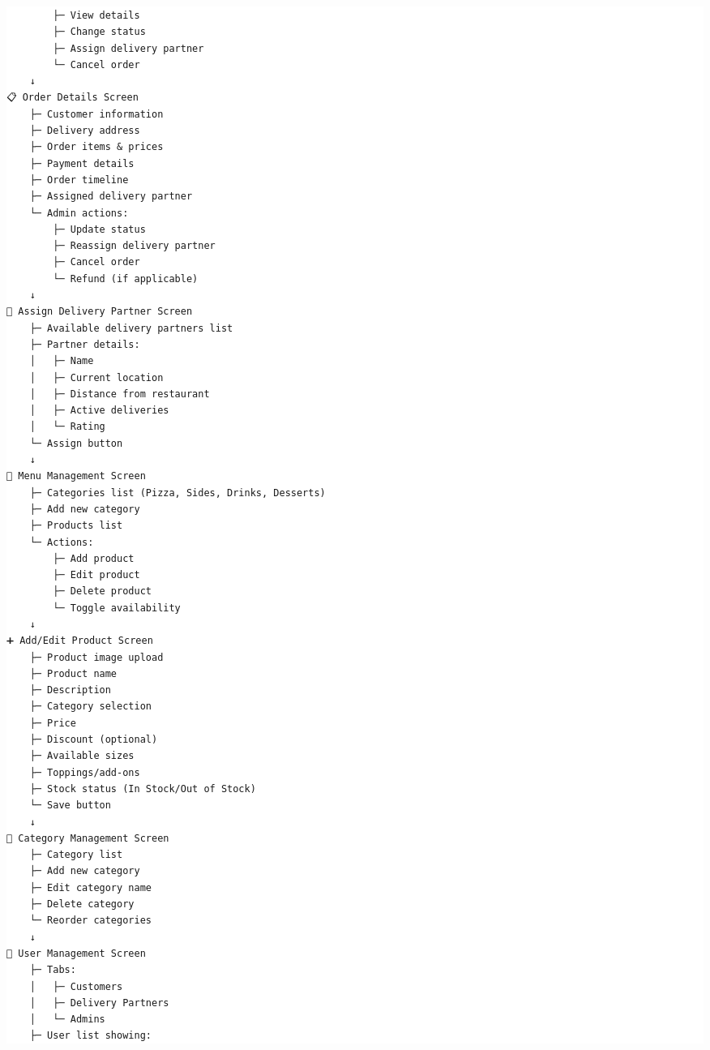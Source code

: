 ```
        ├─ View details
        ├─ Change status
        ├─ Assign delivery partner
        └─ Cancel order
    ↓
📋 Order Details Screen
    ├─ Customer information
    ├─ Delivery address
    ├─ Order items & prices
    ├─ Payment details
    ├─ Order timeline
    ├─ Assigned delivery partner
    └─ Admin actions:
        ├─ Update status
        ├─ Reassign delivery partner
        ├─ Cancel order
        └─ Refund (if applicable)
    ↓
🚴 Assign Delivery Partner Screen
    ├─ Available delivery partners list
    ├─ Partner details:
    │   ├─ Name
    │   ├─ Current location
    │   ├─ Distance from restaurant
    │   ├─ Active deliveries
    │   └─ Rating
    └─ Assign button
    ↓
🍕 Menu Management Screen
    ├─ Categories list (Pizza, Sides, Drinks, Desserts)
    ├─ Add new category
    ├─ Products list
    └─ Actions:
        ├─ Add product
        ├─ Edit product
        ├─ Delete product
        └─ Toggle availability
    ↓
➕ Add/Edit Product Screen
    ├─ Product image upload
    ├─ Product name
    ├─ Description
    ├─ Category selection
    ├─ Price
    ├─ Discount (optional)
    ├─ Available sizes
    ├─ Toppings/add-ons
    ├─ Stock status (In Stock/Out of Stock)
    └─ Save button
    ↓
📂 Category Management Screen
    ├─ Category list
    ├─ Add new category
    ├─ Edit category name
    ├─ Delete category
    └─ Reorder categories
    ↓
👥 User Management Screen
    ├─ Tabs:
    │   ├─ Customers
    │   ├─ Delivery Partners
    │   └─ Admins
    ├─ User list showing:
```